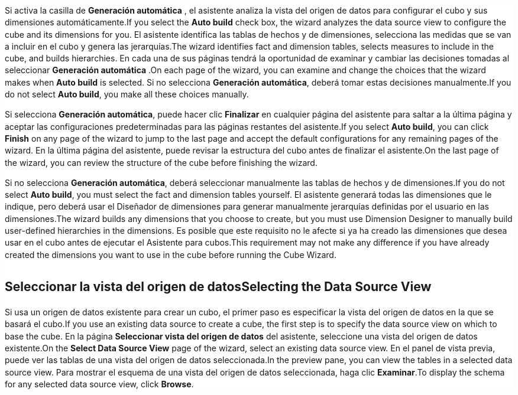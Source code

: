  <span data-ttu-id="1394d-110">Si activa la casilla de **Generación automática** , el asistente analiza la vista del origen de datos para configurar el cubo y sus dimensiones automáticamente.</span><span class="sxs-lookup"><span data-stu-id="1394d-110">If you select the **Auto build** check box, the wizard analyzes the data source view to configure the cube and its dimensions for you.</span></span> <span data-ttu-id="1394d-111">El asistente identifica las tablas de hechos y de dimensiones, selecciona las medidas que se van a incluir en el cubo y genera las jerarquías.</span><span class="sxs-lookup"><span data-stu-id="1394d-111">The wizard identifies fact and dimension tables, selects measures to include in the cube, and builds hierarchies.</span></span> <span data-ttu-id="1394d-112">En cada una de sus páginas tendrá la oportunidad de examinar y cambiar las decisiones tomadas al seleccionar **Generación automática** .</span><span class="sxs-lookup"><span data-stu-id="1394d-112">On each page of the wizard, you can examine and change the choices that the wizard makes when **Auto build** is selected.</span></span> <span data-ttu-id="1394d-113">Si no selecciona **Generación automática**, deberá tomar estas decisiones manualmente.</span><span class="sxs-lookup"><span data-stu-id="1394d-113">If you do not select **Auto build**, you make all these choices manually.</span></span>  
  
 <span data-ttu-id="1394d-114">Si selecciona **Generación automática**, puede hacer clic **Finalizar** en cualquier página del asistente para saltar a la última página y aceptar las configuraciones predeterminadas para las páginas restantes del asistente.</span><span class="sxs-lookup"><span data-stu-id="1394d-114">If you select **Auto build**, you can click **Finish** on any page of the wizard to jump to the last page and accept the default configurations for any remaining pages of the wizard.</span></span> <span data-ttu-id="1394d-115">En la última página del asistente, puede revisar la estructura del cubo antes de finalizar el asistente.</span><span class="sxs-lookup"><span data-stu-id="1394d-115">On the last page of the wizard, you can review the structure of the cube before finishing the wizard.</span></span>  
  
 <span data-ttu-id="1394d-116">Si no selecciona **Generación automática**, deberá seleccionar manualmente las tablas de hechos y de dimensiones.</span><span class="sxs-lookup"><span data-stu-id="1394d-116">If you do not select **Auto build**, you must select the fact and dimension tables yourself.</span></span> <span data-ttu-id="1394d-117">El asistente generará todas las dimensiones que le indique, pero deberá usar el Diseñador de dimensiones para generar manualmente jerarquías definidas por el usuario en las dimensiones.</span><span class="sxs-lookup"><span data-stu-id="1394d-117">The wizard builds any dimensions that you choose to create, but you must use Dimension Designer to manually build user-defined hierarchies in the dimensions.</span></span> <span data-ttu-id="1394d-118">Es posible que este requisito no le afecte si ya ha creado las dimensiones que desea usar en el cubo antes de ejecutar el Asistente para cubos.</span><span class="sxs-lookup"><span data-stu-id="1394d-118">This requirement may not make any difference if you have already created the dimensions you want to use in the cube before running the Cube Wizard.</span></span>  
  
## <a name="selecting-the-data-source-view"></a><span data-ttu-id="1394d-119">Seleccionar la vista del origen de datos</span><span class="sxs-lookup"><span data-stu-id="1394d-119">Selecting the Data Source View</span></span>  
 <span data-ttu-id="1394d-120">Si usa un origen de datos existente para crear un cubo, el primer paso es especificar la vista del origen de datos en la que se basará el cubo.</span><span class="sxs-lookup"><span data-stu-id="1394d-120">If you use an existing data source to create a cube, the first step is to specify the data source view on which to base the cube.</span></span> <span data-ttu-id="1394d-121">En la página **Seleccionar vista del origen de datos** del asistente, seleccione una vista del origen de datos existente.</span><span class="sxs-lookup"><span data-stu-id="1394d-121">On the **Select Data Source View** page of the wizard, select an existing data source view.</span></span> <span data-ttu-id="1394d-122">En el panel de vista previa, puede ver las tablas de una vista del origen de datos seleccionada.</span><span class="sxs-lookup"><span data-stu-id="1394d-122">In the preview pane, you can view the tables in a selected data source view.</span></span> <span data-ttu-id="1394d-123">Para mostrar el esquema de una vista del origen de datos seleccionada, haga clic **Examinar**.</span><span class="sxs-lookup"><span data-stu-id="1394d-123">To display the schema for any selected data source view, click **Browse**.</span></span>  
  